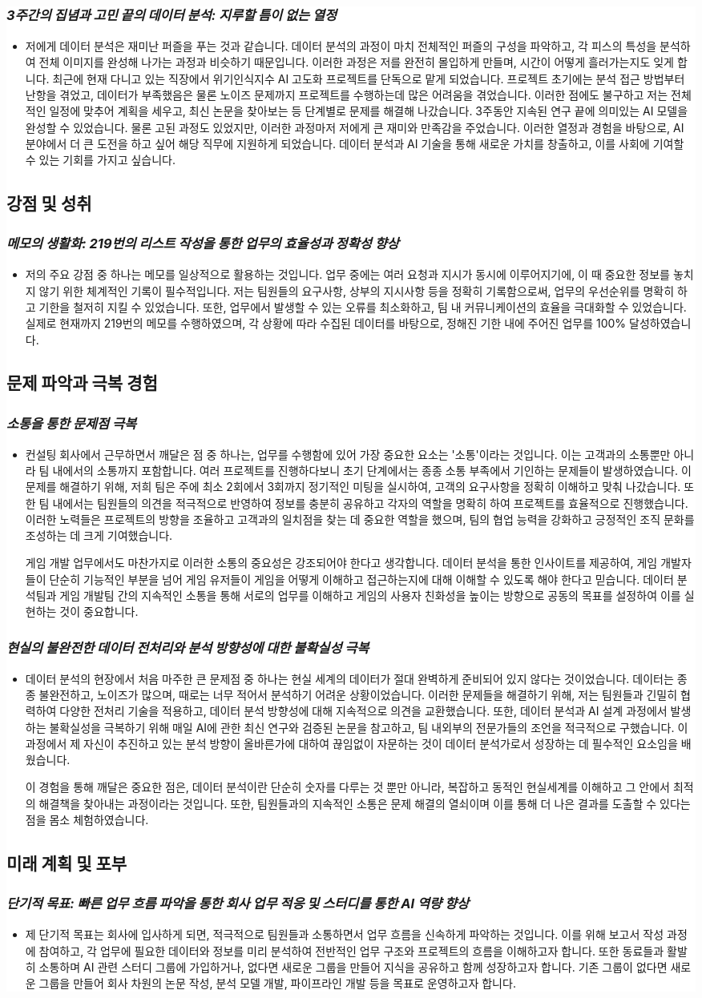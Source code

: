 ### ***3주간의 집념과 고민 끝의 데이터 분석: 지루할 틈이 없는 열정***

* 저에게 데이터 분석은 재미난 퍼즐을 푸는 것과 같습니다. 데이터 분석의 과정이 마치 전체적인 퍼즐의 구성을 파악하고, 각 피스의 특성을 분석하여 전체 이미지를 완성해 나가는 과정과 비슷하기 때문입니다. 이러한 과정은 저를 완전히 몰입하게 만들며, 시간이 어떻게 흘러가는지도 잊게 합니다. 최근에 현재 다니고 있는 직장에서 위기인식지수 AI 고도화 프로젝트를 단독으로 맡게 되었습니다. 프로젝트 초기에는 분석 접근 방법부터 난항을 겪었고, 데이터가 부족했음은 물론 노이즈 문제까지 프로젝트를 수행하는데 많은 어려움을 겪었습니다. 이러한 점에도 불구하고 저는 전체적인 일정에 맞추어 계획을 세우고, 최신 논문을 찾아보는 등 단계별로 문제를 해결해 나갔습니다. 3주동안 지속된 연구 끝에 의미있는 AI 모델을 완성할 수 있었습니다. 물론 고된 과정도 있었지만, 이러한 과정마저 저에게 큰 재미와 만족감을 주었습니다. 이러한 열정과 경험을 바탕으로, AI 분야에서 더 큰 도전을 하고 싶어 해당 직무에 지원하게 되었습니다. 데이터 분석과 AI 기술을 통해 새로운 가치를 창출하고, 이를 사회에 기여할 수 있는 기회를 가지고 싶습니다.

## 강점 및 성취

### *메모의 생활화: 219번의 리스트 작성을 통한 업무의 효율성과 정확성 향상*

* 저의 주요 강점 중 하나는 메모를 일상적으로 활용하는 것입니다. 업무 중에는 여러 요청과 지시가 동시에 이루어지기에, 이 때 중요한 정보를 놓치지 않기 위한 체계적인 기록이 필수적입니다. 저는 팀원들의 요구사항, 상부의 지시사항 등을 정확히 기록함으로써, 업무의 우선순위를 명확히 하고 기한을 철저히 지킬 수 있었습니다. 또한, 업무에서 발생할 수 있는 오류를 최소화하고, 팀 내 커뮤니케이션의 효율을 극대화할 수 있었습니다. 실제로 현재까지 219번의 메모를 수행하였으며, 각 상황에 따라 수집된 데이터를 바탕으로, 정해진 기한 내에 주어진 업무를 100% 달성하였습니다.

## 문제 파악과 극복 경험

### *소통을 통한 문제점 극복*

* 컨설팅 회사에서 근무하면서 깨달은 점 중 하나는, 업무를 수행함에 있어 가장 중요한 요소는 '소통'이라는 것입니다. 이는 고객과의 소통뿐만 아니라 팀 내에서의 소통까지 포함합니다. 여러 프로젝트를 진행하다보니 초기 단계에서는 종종 소통 부족에서 기인하는 문제들이 발생하였습니다. 이 문제를 해결하기 위해, 저희 팀은 주에 최소 2회에서 3회까지 정기적인 미팅을 실시하여, 고객의 요구사항을 정확히 이해하고 맞춰 나갔습니다. 또한 팀 내에서는 팀원들의 의견을 적극적으로 반영하여 정보를 충분히 공유하고 각자의 역할을 명확히 하여 프로젝트를 효율적으로 진행했습니다. 이러한 노력들은 프로젝트의 방향을 조율하고 고객과의 일치점을 찾는 데 중요한 역할을 했으며, 팀의 협업 능력을 강화하고 긍정적인 조직 문화를 조성하는 데 크게 기여했습니다.

  게임 개발 업무에서도 마찬가지로 이러한 소통의 중요성은 강조되어야 한다고 생각합니다. 데이터 분석을 통한 인사이트를 제공하여, 게임 개발자들이 단순히 기능적인 부분을 넘어 게임 유저들이 게임을 어떻게 이해하고 접근하는지에 대해 이해할 수 있도록 해야 한다고 믿습니다. 데이터 분석팀과 게임 개발팀 간의 지속적인 소통을 통해 서로의 업무를 이해하고 게임의 사용자 친화성을 높이는 방향으로 공동의 목표를 설정하여 이를 실현하는 것이 중요합니다. 

### *현실의 불완전한 데이터 전처리와 분석 방향성에 대한 불확실성 극복*

* 데이터 분석의 현장에서 처음 마주한 큰 문제점 중 하나는 현실 세계의 데이터가 절대 완벽하게 준비되어 있지 않다는 것이었습니다. 데이터는 종종 불완전하고, 노이즈가 많으며, 때로는 너무 적어서 분석하기 어려운 상황이었습니다. 이러한 문제들을 해결하기 위해, 저는 팀원들과 긴밀히 협력하여 다양한 전처리 기술을 적용하고, 데이터 분석 방향성에 대해 지속적으로 의견을 교환했습니다. 또한, 데이터 분석과 AI 설계 과정에서 발생하는 불확실성을 극복하기 위해 매일 AI에 관한 최신 연구와 검증된 논문을 참고하고, 팀 내외부의 전문가들의 조언을 적극적으로 구했습니다. 이 과정에서 제 자신이 추진하고 있는 분석 방향이 올바른가에 대하여 끊임없이 자문하는 것이 데이터 분석가로서 성장하는 데 필수적인 요소임을 배웠습니다.

  이 경험을 통해 깨달은 중요한 점은, 데이터 분석이란 단순히 숫자를 다루는 것 뿐만 아니라, 복잡하고 동적인 현실세계를 이해하고 그 안에서 최적의 해결책을 찾아내는 과정이라는 것입니다. 또한, 팀원들과의 지속적인 소통은 문제 해결의 열쇠이며 이를 통해 더 나은 결과를 도출할 수 있다는 점을 몸소 체험하였습니다. 

## 미래 계획 및 포부

### *단기적 목표: 빠른 업무 흐름 파악을 통한 회사 업무 적응 및 스터디를 통한 AI 역량 향상*

* 제 단기적 목표는 회사에 입사하게 되면, 적극적으로 팀원들과 소통하면서 업무 흐름을 신속하게 파악하는 것입니다. 이를 위해 보고서 작성 과정에 참여하고, 각 업무에 필요한 데이터와 정보를 미리 분석하여 전반적인 업무 구조와 프로젝트의 흐름을 이해하고자 합니다. 또한 동료들과 활발히 소통하며 AI 관련 스터디 그룹에 가입하거나, 없다면 새로운 그룹을 만들어 지식을 공유하고 함께 성장하고자 합니다. 기존 그룹이 없다면 새로운 그룹을 만들어 회사 차원의 논문 작성, 분석 모델 개발, 파이프라인 개발 등을 목표로 운영하고자 합니다.
